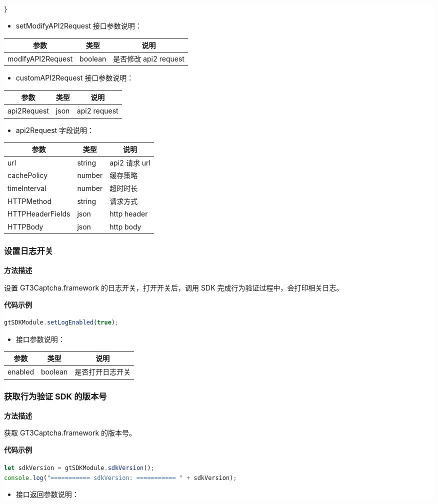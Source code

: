 ```js
}
```

- setModifyAPI2Request 接口参数说明：

参数|类型|说明
---|---|---
modifyAPI2Request|boolean|是否修改 api2 request

- customAPI2Request 接口参数说明：

参数|类型|说明
---|---|---
api2Request|json|api2 request

- api2Request 字段说明：

参数|类型|说明
---|---|---
url|string|api2 请求 url
cachePolicy|number|缓存策略
timeInterval|number|超时时长
HTTPMethod|string|请求方式
HTTPHeaderFields|json|http header
HTTPBody|json|http body

### 设置日志开关

**方法描述**

设置 GT3Captcha.framework 的日志开关，打开开关后，调用 SDK 完成行为验证过程中，会打印相关日志。

**代码示例**

```js
gtSDKModule.setLogEnabled(true);
```

- 接口参数说明：

参数|类型|说明
---|---|---
enabled|boolean|是否打开日志开关

### 获取行为验证 SDK 的版本号

**方法描述**

获取 GT3Captcha.framework 的版本号。

**代码示例**

```js
let sdkVersion = gtSDKModule.sdkVersion();
console.log("=========== sdkVersion: =========== " + sdkVersion);
```

- 接口返回参数说明：
